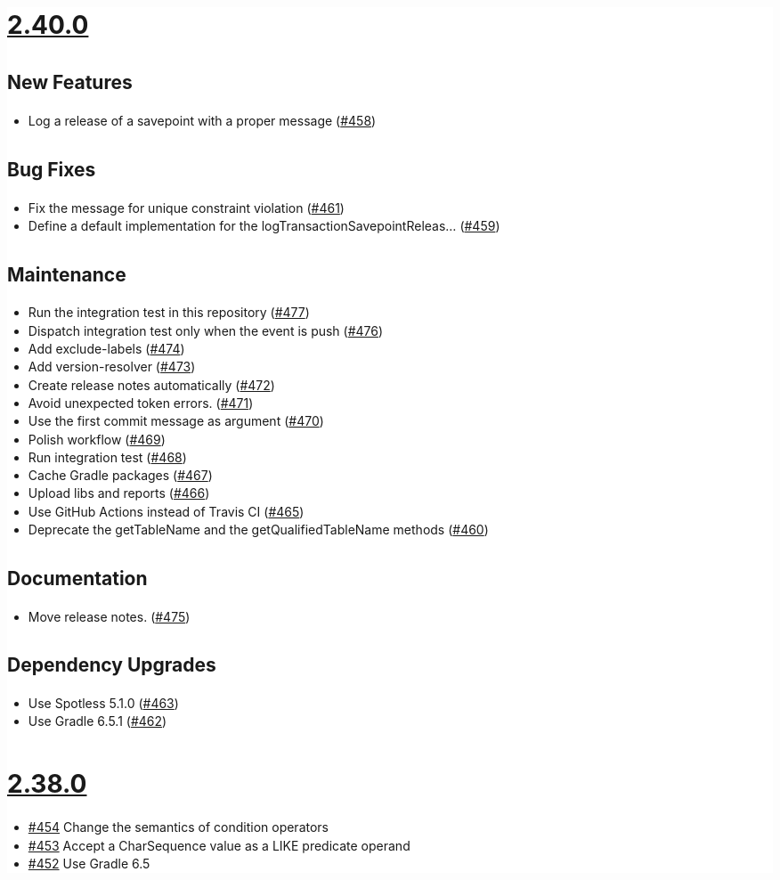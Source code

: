 
# [2.40.0](https://github.com/domaframework/doma/releases/tag/2.40.0)

## New Features

* Log a release of a savepoint with a proper message ([#458](https://github.com/domaframework/doma/pull/458))

## Bug Fixes

* Fix the message for unique constraint violation ([#461](https://github.com/domaframework/doma/pull/461))
* Define a default implementation for the logTransactionSavepointReleas… ([#459](https://github.com/domaframework/doma/pull/459))

## Maintenance

* Run the integration test in this repository ([#477](https://github.com/domaframework/doma/pull/477))
* Dispatch integration test only when the event is push ([#476](https://github.com/domaframework/doma/pull/476))
* Add exclude-labels ([#474](https://github.com/domaframework/doma/pull/474))
* Add version-resolver ([#473](https://github.com/domaframework/doma/pull/473))
* Create release notes automatically ([#472](https://github.com/domaframework/doma/pull/472))
* Avoid unexpected token errors. ([#471](https://github.com/domaframework/doma/pull/471))
* Use the first commit message as argument ([#470](https://github.com/domaframework/doma/pull/470))
* Polish workflow ([#469](https://github.com/domaframework/doma/pull/469))
* Run integration test ([#468](https://github.com/domaframework/doma/pull/468))
* Cache Gradle packages ([#467](https://github.com/domaframework/doma/pull/467))
* Upload libs and reports ([#466](https://github.com/domaframework/doma/pull/466))
* Use GitHub Actions instead of Travis CI ([#465](https://github.com/domaframework/doma/pull/465))
* Deprecate the getTableName and the getQualifiedTableName methods ([#460](https://github.com/domaframework/doma/pull/460))

## Documentation

* Move release notes. ([#475](https://github.com/domaframework/doma/pull/475))

## Dependency Upgrades

* Use Spotless 5.1.0 ([#463](https://github.com/domaframework/doma/pull/463))
* Use Gradle 6.5.1 ([#462](https://github.com/domaframework/doma/pull/462))


# [2.38.0](https://github.com/domaframework/doma/releases/tag/2.38.0)
* [#454](https://github.com/domaframework/doma/pull/454) Change the semantics of condition operators
* [#453](https://github.com/domaframework/doma/pull/453) Accept a CharSequence value as a LIKE predicate operand
* [#452](https://github.com/domaframework/doma/pull/452) Use Gradle 6.5

